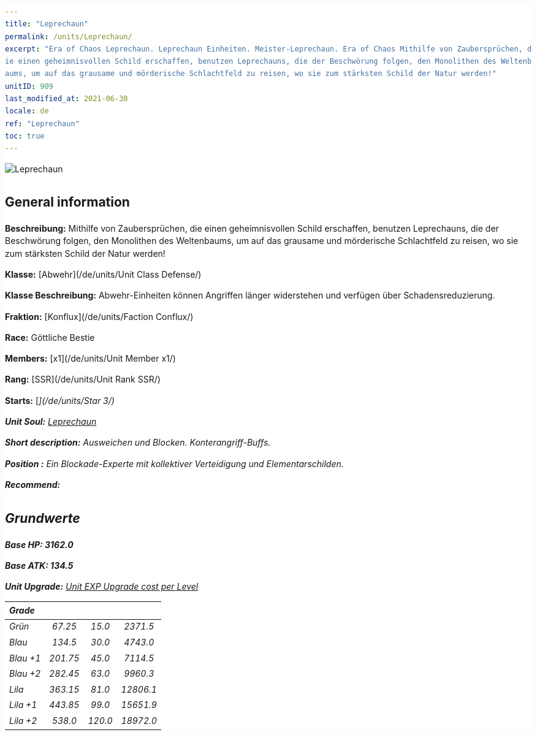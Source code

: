 ```yaml
---
title: "Leprechaun"
permalink: /units/Leprechaun/
excerpt: "Era of Chaos Leprechaun. Leprechaun Einheiten. Meister-Leprechaun. Era of Chaos Mithilfe von Zaubersprüchen, die einen geheimnisvollen Schild erschaffen, benutzen Leprechauns, die der Beschwörung folgen, den Monolithen des Weltenbaums, um auf das grausame und mörderische Schlachtfeld zu reisen, wo sie zum stärksten Schild der Natur werden!"
unitID: 909
last_modified_at: 2021-06-30
locale: de
ref: "Leprechaun"
toc: true
---
```

  ![Leprechaun](/images/u/ti_conglinyaojing.jpg)

## General information
 **Beschreibung:** Mithilfe von Zaubersprüchen, die einen geheimnisvollen Schild erschaffen, benutzen Leprechauns, die der Beschwörung folgen, den Monolithen des Weltenbaums, um auf das grausame und mörderische Schlachtfeld zu reisen, wo sie zum stärksten Schild der Natur werden!

 **Klasse:** [Abwehr](/de/units/Unit Class Defense/)

 **Klasse Beschreibung:** Abwehr-Einheiten können Angriffen länger widerstehen und verfügen über Schadensreduzierung.

 **Fraktion:** [Konflux](/de/units/Faction Conflux/)

 **Race:** Göttliche Bestie

 **Members:** [x1](/de/units/Unit Member x1/)

 **Rang:** [SSR](/de/units/Unit Rank SSR/)

 **Starts:** [<i class="fas fa-star"/><i class="fas fa-star"/><i class="fas fa-star"/>](/de/units/Star 3/)

 **Unit Soul:** [Leprechaun](/ItemsDE/unt_270/)

 **Short description:** Ausweichen und Blocken. Konterangriff-Buffs.

 **Position :** Ein Blockade-Experte mit kollektiver Verteidigung und Elementarschilden.

 **Recommend:** 

## Grundwerte
 **Base HP: 3162.0**

 **Base ATK: 134.5**

 **Unit Upgrade:** [Unit EXP Upgrade cost per Level](/units/UnitUpgradeEXPPerLevel/)

  |          Grade      |   <i class="fas fa-fan"/>   | <i class="fas fa-shield-alt"/> |    <i class="fas fa-heart"/>   |
  |:--------------------|:--------:|:--------:|:--------:|
  | Grün | 67.25 | 15.0 | 2371.5 |
  | Blau | 134.5 | 30.0 | 4743.0 |
  | Blau +1 | 201.75 | 45.0 | 7114.5 |
  | Blau +2 | 282.45 | 63.0 | 9960.3 |
  | Lila | 363.15 | 81.0 | 12806.1 |
  | Lila +1 | 443.85 | 99.0 | 15651.9 |
  | Lila +2 | 538.0 | 120.0 | 18972.0 |